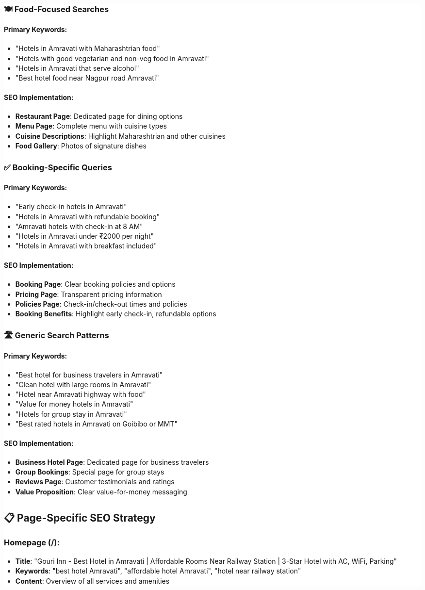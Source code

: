 ### 🍽 Food-Focused Searches

#### **Primary Keywords:**
- "Hotels in Amravati with Maharashtrian food"
- "Hotels with good vegetarian and non-veg food in Amravati"
- "Hotels in Amravati that serve alcohol"
- "Best hotel food near Nagpur road Amravati"

#### **SEO Implementation:**
- **Restaurant Page**: Dedicated page for dining options
- **Menu Page**: Complete menu with cuisine types
- **Cuisine Descriptions**: Highlight Maharashtrian and other cuisines
- **Food Gallery**: Photos of signature dishes

### ✅ Booking-Specific Queries

#### **Primary Keywords:**
- "Early check-in hotels in Amravati"
- "Hotels in Amravati with refundable booking"
- "Amravati hotels with check-in at 8 AM"
- "Hotels in Amravati under ₹2000 per night"
- "Hotels in Amravati with breakfast included"

#### **SEO Implementation:**
- **Booking Page**: Clear booking policies and options
- **Pricing Page**: Transparent pricing information
- **Policies Page**: Check-in/check-out times and policies
- **Booking Benefits**: Highlight early check-in, refundable options

### 🛣 Generic Search Patterns

#### **Primary Keywords:**
- "Best hotel for business travelers in Amravati"
- "Clean hotel with large rooms in Amravati"
- "Hotel near Amravati highway with food"
- "Value for money hotels in Amravati"
- "Hotels for group stay in Amravati"
- "Best rated hotels in Amravati on Goibibo or MMT"

#### **SEO Implementation:**
- **Business Hotel Page**: Dedicated page for business travelers
- **Group Bookings**: Special page for group stays
- **Reviews Page**: Customer testimonials and ratings
- **Value Proposition**: Clear value-for-money messaging

## 📋 Page-Specific SEO Strategy

### **Homepage (/):**
- **Title**: "Gouri Inn - Best Hotel in Amravati | Affordable Rooms Near Railway Station | 3-Star Hotel with AC, WiFi, Parking"
- **Keywords**: "best hotel Amravati", "affordable hotel Amravati", "hotel near railway station"
- **Content**: Overview of all services and amenities
